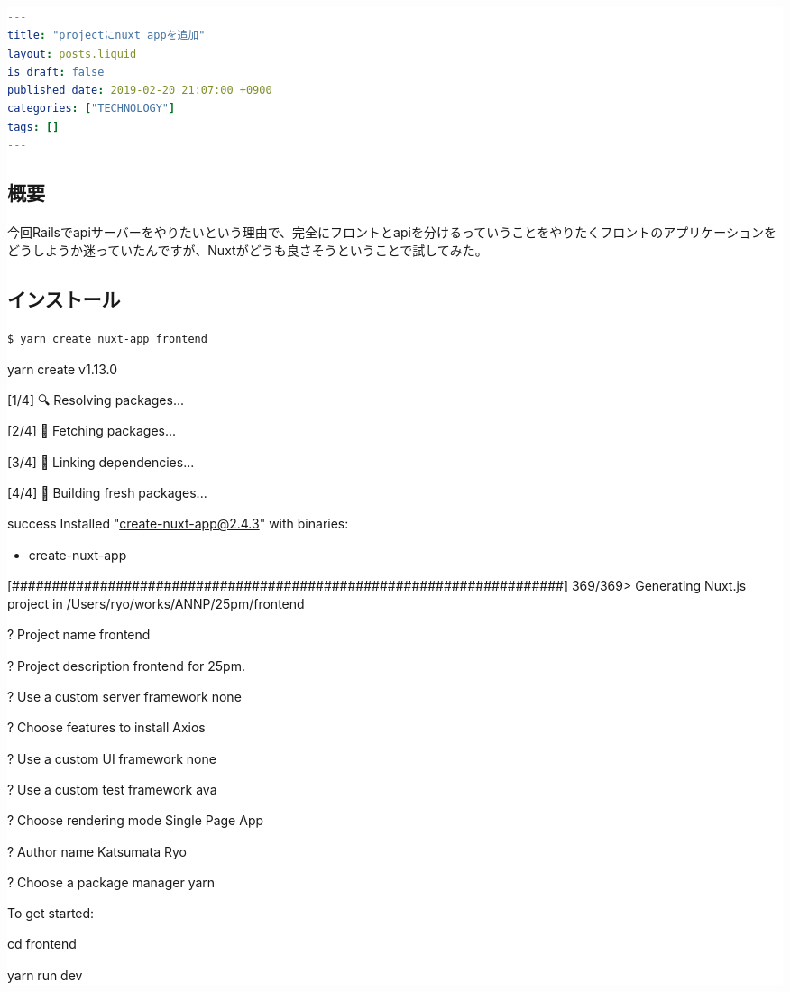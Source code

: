 ```yaml
---
title: "projectにnuxt appを追加"
layout: posts.liquid
is_draft: false
published_date: 2019-02-20 21:07:00 +0900
categories: ["TECHNOLOGY"]
tags: []
---
```


## 概要
今回Railsでapiサーバーをやりたいという理由で、完全にフロントとapiを分けるっていうことをやりたくフロントのアプリケーションをどうしようか迷っていたんですが、Nuxtがどうも良さそうということで試してみた。

## インストール
    $ yarn create nuxt-app frontend

yarn create v1.13.0

[1/4] 🔍 Resolving packages...

[2/4] 🚚 Fetching packages...

[3/4] 🔗 Linking dependencies...

[4/4] 🔨 Building fresh packages...

success Installed "create-nuxt-app@2.4.3" with binaries:

- create-nuxt-app

[#####################################################################] 369/369\> Generating Nuxt.js project in /Users/ryo/works/ANNP/25pm/frontend

? Project name frontend

? Project description frontend for 25pm.

? Use a custom server framework none

? Choose features to install Axios

? Use a custom UI framework none

? Use a custom test framework ava

? Choose rendering mode Single Page App

? Author name Katsumata Ryo

? Choose a package manager yarn

To get started:

cd frontend

yarn run dev
